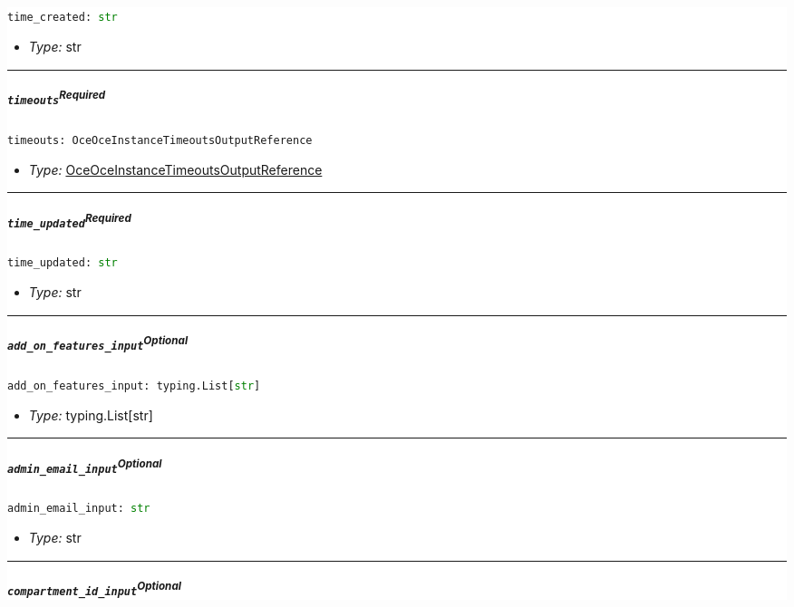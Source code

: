 ```python
time_created: str
```

- *Type:* str

---

##### `timeouts`<sup>Required</sup> <a name="timeouts" id="rhizo-co-terraform-provider-oci.oceOceInstance.OceOceInstance.property.timeouts"></a>

```python
timeouts: OceOceInstanceTimeoutsOutputReference
```

- *Type:* <a href="#rhizo-co-terraform-provider-oci.oceOceInstance.OceOceInstanceTimeoutsOutputReference">OceOceInstanceTimeoutsOutputReference</a>

---

##### `time_updated`<sup>Required</sup> <a name="time_updated" id="rhizo-co-terraform-provider-oci.oceOceInstance.OceOceInstance.property.timeUpdated"></a>

```python
time_updated: str
```

- *Type:* str

---

##### `add_on_features_input`<sup>Optional</sup> <a name="add_on_features_input" id="rhizo-co-terraform-provider-oci.oceOceInstance.OceOceInstance.property.addOnFeaturesInput"></a>

```python
add_on_features_input: typing.List[str]
```

- *Type:* typing.List[str]

---

##### `admin_email_input`<sup>Optional</sup> <a name="admin_email_input" id="rhizo-co-terraform-provider-oci.oceOceInstance.OceOceInstance.property.adminEmailInput"></a>

```python
admin_email_input: str
```

- *Type:* str

---

##### `compartment_id_input`<sup>Optional</sup> <a name="compartment_id_input" id="rhizo-co-terraform-provider-oci.oceOceInstance.OceOceInstance.property.compartmentIdInput"></a>
